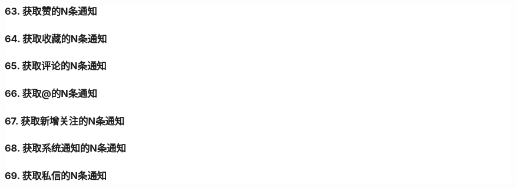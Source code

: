 ### 63. 获取赞的N条通知

### 64. 获取收藏的N条通知

### 65. 获取评论的N条通知

### 66. 获取@的N条通知

### 67. 获取新增关注的N条通知

### 68. 获取系统通知的N条通知

### 69. 获取私信的N条通知
